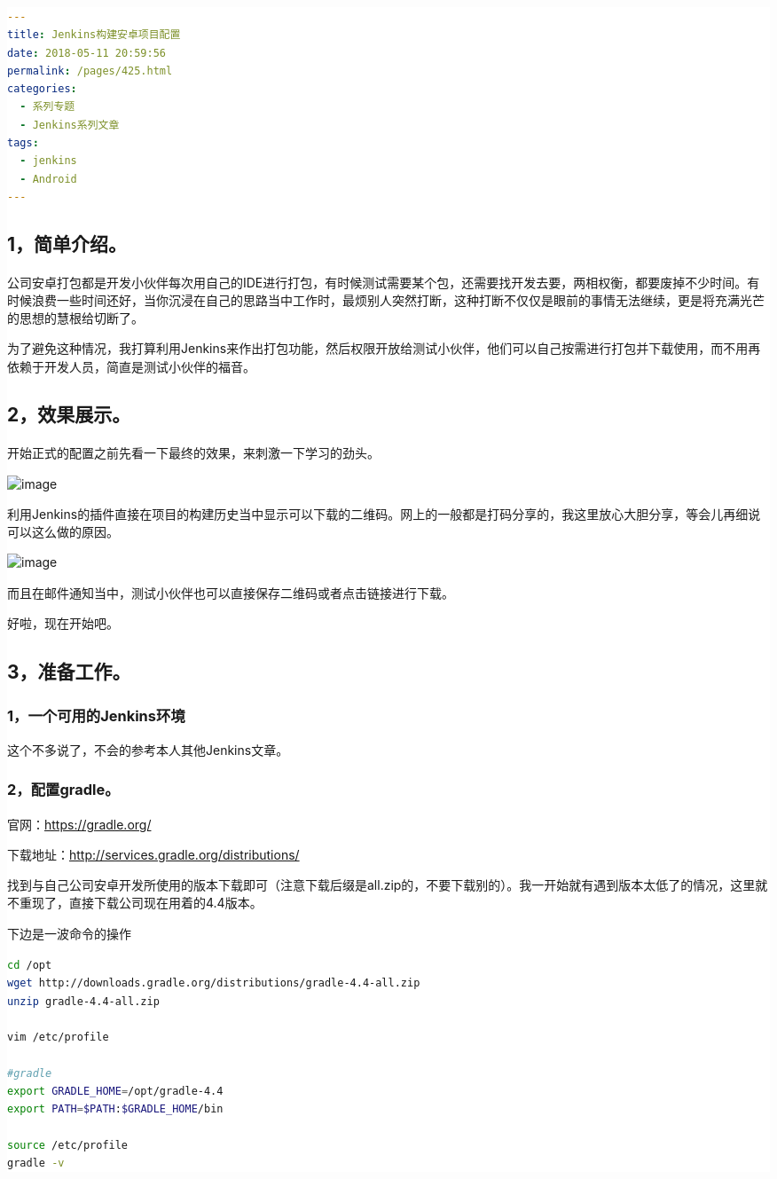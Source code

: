 ```yaml
---
title: Jenkins构建安卓项目配置
date: 2018-05-11 20:59:56
permalink: /pages/425.html
categories:
  - 系列专题
  - Jenkins系列文章
tags:
  - jenkins
  - Android
---
```


## 1，简单介绍。

公司安卓打包都是开发小伙伴每次用自己的IDE进行打包，有时候测试需要某个包，还需要找开发去要，两相权衡，都要废掉不少时间。有时候浪费一些时间还好，当你沉浸在自己的思路当中工作时，最烦别人突然打断，这种打断不仅仅是眼前的事情无法继续，更是将充满光芒的思想的慧根给切断了。

为了避免这种情况，我打算利用Jenkins来作出打包功能，然后权限开放给测试小伙伴，他们可以自己按需进行打包并下载使用，而不用再依赖于开发人员，简直是测试小伙伴的福音。

## 2，效果展示。

开始正式的配置之前先看一下最终的效果，来刺激一下学习的劲头。

![image](https://tva3.sinaimg.cn/large/008k1Yt0ly1grkerjnfyaj60870gojub02.jpg)

利用Jenkins的插件直接在项目的构建历史当中显示可以下载的二维码。网上的一般都是打码分享的，我这里放心大胆分享，等会儿再细说可以这么做的原因。

![image](https://tvax2.sinaimg.cn/large/008k1Yt0ly1grkerp1wacj30kh0gogpj.jpg)

而且在邮件通知当中，测试小伙伴也可以直接保存二维码或者点击链接进行下载。

好啦，现在开始吧。

## 3，准备工作。

### 1，一个可用的Jenkins环境

这个不多说了，不会的参考本人其他Jenkins文章。

### 2，配置gradle。

官网：https://gradle.org/

下载地址：http://services.gradle.org/distributions/

找到与自己公司安卓开发所使用的版本下载即可（注意下载后缀是all.zip的，不要下载别的）。我一开始就有遇到版本太低了的情况，这里就不重现了，直接下载公司现在用着的4.4版本。

下边是一波命令的操作

```sh
cd /opt
wget http://downloads.gradle.org/distributions/gradle-4.4-all.zip
unzip gradle-4.4-all.zip
 
vim /etc/profile
 
#gradle
export GRADLE_HOME=/opt/gradle-4.4
export PATH=$PATH:$GRADLE_HOME/bin
 
source /etc/profile
gradle -v
```
